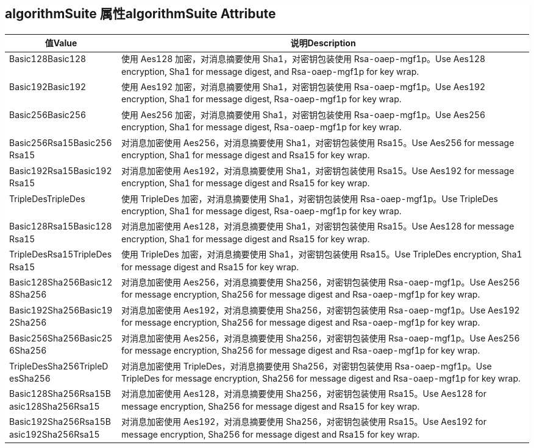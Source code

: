 ## <a name="algorithmsuite-attribute"></a><span data-ttu-id="d103d-135">algorithmSuite 属性</span><span class="sxs-lookup"><span data-stu-id="d103d-135">algorithmSuite Attribute</span></span>  
  
|<span data-ttu-id="d103d-136">值</span><span class="sxs-lookup"><span data-stu-id="d103d-136">Value</span></span>|<span data-ttu-id="d103d-137">说明</span><span class="sxs-lookup"><span data-stu-id="d103d-137">Description</span></span>|  
|-----------|-----------------|  
|<span data-ttu-id="d103d-138">Basic128</span><span class="sxs-lookup"><span data-stu-id="d103d-138">Basic128</span></span>|<span data-ttu-id="d103d-139">使用 Aes128 加密，对消息摘要使用 Sha1，对密钥包装使用 Rsa-oaep-mgf1p。</span><span class="sxs-lookup"><span data-stu-id="d103d-139">Use Aes128 encryption, Sha1 for message digest, and Rsa-oaep-mgf1p for key wrap.</span></span>|  
|<span data-ttu-id="d103d-140">Basic192</span><span class="sxs-lookup"><span data-stu-id="d103d-140">Basic192</span></span>|<span data-ttu-id="d103d-141">使用 Aes192 加密，对消息摘要使用 Sha1，对密钥包装使用 Rsa-oaep-mgf1p。</span><span class="sxs-lookup"><span data-stu-id="d103d-141">Use Aes192 encryption, Sha1 for message digest, Rsa-oaep-mgf1p for key wrap.</span></span>|  
|<span data-ttu-id="d103d-142">Basic256</span><span class="sxs-lookup"><span data-stu-id="d103d-142">Basic256</span></span>|<span data-ttu-id="d103d-143">使用 Aes256 加密，对消息摘要使用 Sha1，对密钥包装使用 Rsa-oaep-mgf1p。</span><span class="sxs-lookup"><span data-stu-id="d103d-143">Use Aes256 encryption, Sha1 for message digest, Rsa-oaep-mgf1p for key wrap.</span></span>|  
|<span data-ttu-id="d103d-144">Basic256Rsa15</span><span class="sxs-lookup"><span data-stu-id="d103d-144">Basic256Rsa15</span></span>|<span data-ttu-id="d103d-145">对消息加密使用 Aes256，对消息摘要使用 Sha1，对密钥包装使用 Rsa15。</span><span class="sxs-lookup"><span data-stu-id="d103d-145">Use Aes256 for message encryption, Sha1 for message digest and Rsa15 for key wrap.</span></span>|  
|<span data-ttu-id="d103d-146">Basic192Rsa15</span><span class="sxs-lookup"><span data-stu-id="d103d-146">Basic192Rsa15</span></span>|<span data-ttu-id="d103d-147">对消息加密使用 Aes192，对消息摘要使用 Sha1，对密钥包装使用 Rsa15。</span><span class="sxs-lookup"><span data-stu-id="d103d-147">Use Aes192 for message encryption, Sha1 for message digest and Rsa15 for key wrap.</span></span>|  
|<span data-ttu-id="d103d-148">TripleDes</span><span class="sxs-lookup"><span data-stu-id="d103d-148">TripleDes</span></span>|<span data-ttu-id="d103d-149">使用 TripleDes 加密，对消息摘要使用 Sha1，对密钥包装使用 Rsa-oaep-mgf1p。</span><span class="sxs-lookup"><span data-stu-id="d103d-149">Use TripleDes encryption, Sha1 for message digest, Rsa-oaep-mgf1p for key wrap.</span></span>|  
|<span data-ttu-id="d103d-150">Basic128Rsa15</span><span class="sxs-lookup"><span data-stu-id="d103d-150">Basic128Rsa15</span></span>|<span data-ttu-id="d103d-151">对消息加密使用 Aes128，对消息摘要使用 Sha1，对密钥包装使用 Rsa15。</span><span class="sxs-lookup"><span data-stu-id="d103d-151">Use Aes128 for message encryption, Sha1 for message digest and Rsa15 for key wrap.</span></span>|  
|<span data-ttu-id="d103d-152">TripleDesRsa15</span><span class="sxs-lookup"><span data-stu-id="d103d-152">TripleDesRsa15</span></span>|<span data-ttu-id="d103d-153">使用 TripleDes 加密，对消息摘要使用 Sha1，对密钥包装使用 Rsa15。</span><span class="sxs-lookup"><span data-stu-id="d103d-153">Use TripleDes encryption, Sha1 for message digest and Rsa15 for key wrap.</span></span>|  
|<span data-ttu-id="d103d-154">Basic128Sha256</span><span class="sxs-lookup"><span data-stu-id="d103d-154">Basic128Sha256</span></span>|<span data-ttu-id="d103d-155">对消息加密使用 Aes256，对消息摘要使用 Sha256，对密钥包装使用 Rsa-oaep-mgf1p。</span><span class="sxs-lookup"><span data-stu-id="d103d-155">Use Aes256 for message encryption, Sha256 for message digest and Rsa-oaep-mgf1p for key wrap.</span></span>|  
|<span data-ttu-id="d103d-156">Basic192Sha256</span><span class="sxs-lookup"><span data-stu-id="d103d-156">Basic192Sha256</span></span>|<span data-ttu-id="d103d-157">对消息加密使用 Aes192，对消息摘要使用 Sha256，对密钥包装使用 Rsa-oaep-mgf1p。</span><span class="sxs-lookup"><span data-stu-id="d103d-157">Use Aes192 for message encryption, Sha256 for message digest and Rsa-oaep-mgf1p for key wrap.</span></span>|  
|<span data-ttu-id="d103d-158">Basic256Sha256</span><span class="sxs-lookup"><span data-stu-id="d103d-158">Basic256Sha256</span></span>|<span data-ttu-id="d103d-159">对消息加密使用 Aes256，对消息摘要使用 Sha256，对密钥包装使用 Rsa-oaep-mgf1p。</span><span class="sxs-lookup"><span data-stu-id="d103d-159">Use Aes256 for message encryption, Sha256 for message digest and Rsa-oaep-mgf1p for key wrap.</span></span>|  
|<span data-ttu-id="d103d-160">TripleDesSha256</span><span class="sxs-lookup"><span data-stu-id="d103d-160">TripleDesSha256</span></span>|<span data-ttu-id="d103d-161">对消息加密使用 TripleDes，对消息摘要使用 Sha256，对密钥包装使用 Rsa-oaep-mgf1p。</span><span class="sxs-lookup"><span data-stu-id="d103d-161">Use TripleDes for message encryption, Sha256 for message digest and Rsa-oaep-mgf1p for key wrap.</span></span>|  
|<span data-ttu-id="d103d-162">Basic128Sha256Rsa15</span><span class="sxs-lookup"><span data-stu-id="d103d-162">Basic128Sha256Rsa15</span></span>|<span data-ttu-id="d103d-163">对消息加密使用 Aes128，对消息摘要使用 Sha256，对密钥包装使用 Rsa15。</span><span class="sxs-lookup"><span data-stu-id="d103d-163">Use Aes128 for message encryption, Sha256 for message digest and Rsa15 for key wrap.</span></span>|  
|<span data-ttu-id="d103d-164">Basic192Sha256Rsa15</span><span class="sxs-lookup"><span data-stu-id="d103d-164">Basic192Sha256Rsa15</span></span>|<span data-ttu-id="d103d-165">对消息加密使用 Aes192，对消息摘要使用 Sha256，对密钥包装使用 Rsa15。</span><span class="sxs-lookup"><span data-stu-id="d103d-165">Use Aes192 for message encryption, Sha256 for message digest and Rsa15 for key wrap.</span></span>|  